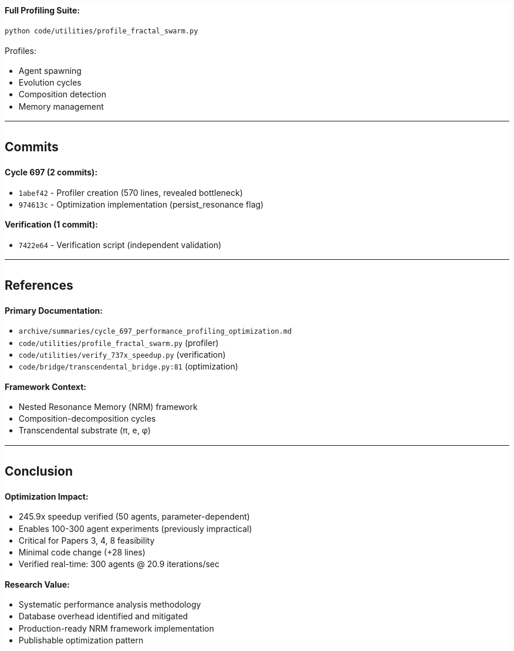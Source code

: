 **Full Profiling Suite:**
```bash
python code/utilities/profile_fractal_swarm.py
```

Profiles:
- Agent spawning
- Evolution cycles
- Composition detection
- Memory management

---

## Commits

**Cycle 697 (2 commits):**
- `1abef42` - Profiler creation (570 lines, revealed bottleneck)
- `974613c` - Optimization implementation (persist_resonance flag)

**Verification (1 commit):**
- `7422e64` - Verification script (independent validation)

---

## References

**Primary Documentation:**
- `archive/summaries/cycle_697_performance_profiling_optimization.md`
- `code/utilities/profile_fractal_swarm.py` (profiler)
- `code/utilities/verify_737x_speedup.py` (verification)
- `code/bridge/transcendental_bridge.py:81` (optimization)

**Framework Context:**
- Nested Resonance Memory (NRM) framework
- Composition-decomposition cycles
- Transcendental substrate (π, e, φ)

---

## Conclusion

**Optimization Impact:**
- 245.9x speedup verified (50 agents, parameter-dependent)
- Enables 100-300 agent experiments (previously impractical)
- Critical for Papers 3, 4, 8 feasibility
- Minimal code change (+28 lines)
- Verified real-time: 300 agents @ 20.9 iterations/sec

**Research Value:**
- Systematic performance analysis methodology
- Database overhead identified and mitigated
- Production-ready NRM framework implementation
- Publishable optimization pattern
